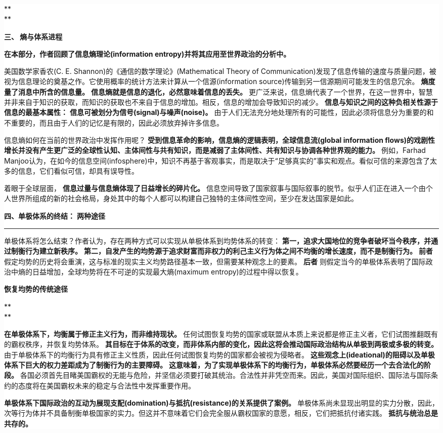   
  

 **  
**

 **三、 熵与体系进程**

  

  
  
  

**在本部分，作者回顾了信息熵理论(information entropy)并将其应用至世界政治的分析中。**

美国数学家香农(C. E. Shannon)的《通信的数学理论》(Mathematical Theory of
Communication)发现了信息传输的速度与质量问题，被视为信息理论的奠基之作。它使用概率的统计方法来计算从一个信源(information
source)传输到另一信源期间可能发生的信息冗余。 **熵度量了消息中所含的信息量。** **信息熵就是信息的退化，必然意味着信息的丢失。**
更广泛来说，信息熵代表了一个世界，在这一世界中，智慧并非来自于知识的获取，而知识的获取也不来自于信息的增加。相反，信息的增加会导致知识的减少。
**信息与知识之间的这种负相关性源于信息的最基本属性：** **信息可被划分为信号(signal)与噪声(noise)。**
由于人们无法充分地处理所有的可能性，因此必须将信息分为重要的和不重要的，而且由于人们的记忆是有限的，因此必须放弃掉许多信息。

信息熵如何在当前的世界政治中发挥作用呢？ **受到信息革命的影响，信息熵的逻辑表明，全球信息流(global information
flows)的戏剧性增长并没有产生更广泛的全球性认知、主体间性与共有知识，而是减弱了主体间性、共有知识与协调各种世界观的能力。** 例如，Farhad
Manjoo认为，在如今的信息空间(infosphere)中，知识不再基于客观事实，而是取决于“足够真实的”事实和观点。看似可信的来源包含了太多的信息，它们看似可信，却具有误导性。

着眼于全球层面， **信息过量与信息熵体现了日益增长的碎片化。**
信息空间导致了国家叙事与国际叙事的脱节。似乎人们正在进入一个由个人世界所组成的新的社会格局，身处其中的每个人都可以构建自己独特的主体间性空间，至少在发达国家是如此。

  
  

  

 **四、单极体系的终结：** **两种途径**

 ****  

  
  
  

单极体系将怎么结束？作者认为，存在两种方式可以实现从单极体系到均势体系的转变： **第一，追求大国地位的竞争者破坏当今秩序，并通过制衡行为建立新秩序。**
**第二，自发产生的均势源于追求财富而非权力的利己主义行为体之间不均衡的增长速度，而不是制衡行为。** **前者**
假定均势的历史将会重演，这与标准的现实主义均势路径基本一致，但需要某种观念上的要素。 **后者**
则假定当今的单极体系表明了国际政治中熵的日益增加，全球均势将在不可逆的实现最大熵(maximum entropy)的过程中得以恢复。

  

 **恢复均势的传统途径**

 **  
**

 **在单极体系下，均衡属于修正主义行为，而非维持现状。**
任何试图恢复均势的国家或联盟从本质上来说都是修正主义者，它们试图推翻既有的霸权秩序，并恢复均势体系。
**其目标在于体系的改变，而非体系内部的变化，因此这将会推动国际政治结构从单极到两极或多极的转变。**
由于单极体系下的均衡行为具有修正主义性质，因此任何试图恢复均势的国家都会被视为侵略者。
**这些观念上(ideational)的阻碍以及单极体系下巨大的权力差距成为了制衡行为的主要障碍。**
**这意味着，为了实现单极体系下的均衡行为，单极体系必然要经历一个去合法化的阶段。**
各国必须首先目睹美国霸权的无能与危险，并坚信必须要打破其统治。合法性并非凭空而来。因此，美国对国际组织、国际法与国际条约的态度将在美国霸权未来的稳定与合法性中发挥重要作用。

**单极体系下国际政治的互动为展现支配(domination)与抵抗(resistance)的关系提供了案例。**
单极体系尚未显现出明显的实力分散，因此，次等行为体并不具备制衡单极国家的实力。但这并不意味着它们会完全服从霸权国家的意愿，相反，它们把抵抗付诸实践。
**抵抗与统治总是共存的。**
